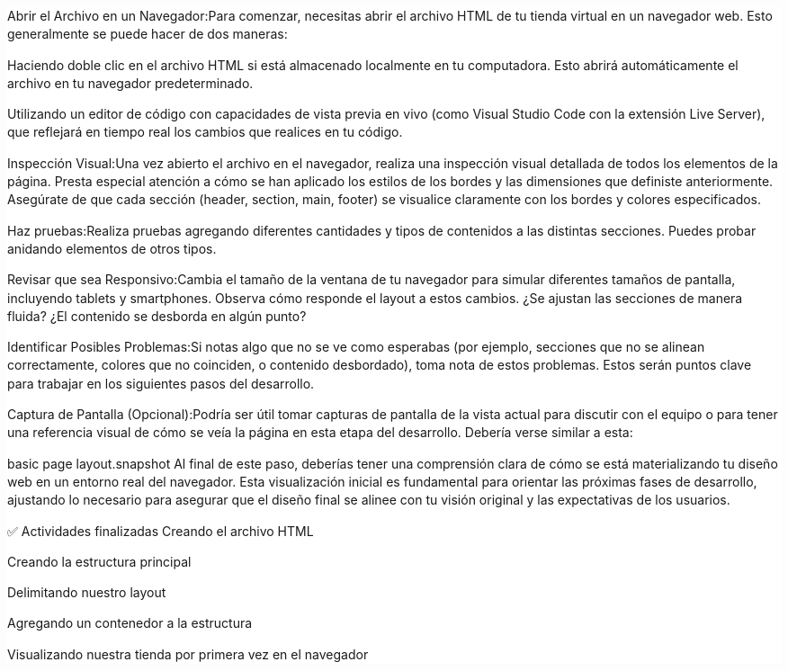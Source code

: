 Abrir el Archivo en un Navegador:Para comenzar, necesitas abrir el archivo HTML de tu tienda virtual en un navegador web. Esto generalmente se puede hacer de dos maneras:

Haciendo doble clic en el archivo HTML si está almacenado localmente en tu computadora. Esto abrirá automáticamente el archivo en tu navegador predeterminado.

Utilizando un editor de código con capacidades de vista previa en vivo (como Visual Studio Code con la extensión Live Server), que reflejará en tiempo real los cambios que realices en tu código.

Inspección Visual:Una vez abierto el archivo en el navegador, realiza una inspección visual detallada de todos los elementos de la página. Presta especial atención a cómo se han aplicado los estilos de los bordes y las dimensiones que definiste anteriormente. Asegúrate de que cada sección (header, section, main, footer) se visualice claramente con los bordes y colores especificados.

Haz pruebas:Realiza pruebas agregando diferentes cantidades y tipos de contenidos a las distintas secciones. Puedes probar anidando elementos de otros tipos.

Revisar que sea Responsivo:Cambia el tamaño de la ventana de tu navegador para simular diferentes tamaños de pantalla, incluyendo tablets y smartphones. Observa cómo responde el layout a estos cambios. ¿Se ajustan las secciones de manera fluida? ¿El contenido se desborda en algún punto?

Identificar Posibles Problemas:Si notas algo que no se ve como esperabas (por ejemplo, secciones que no se alinean correctamente, colores que no coinciden, o contenido desbordado), toma nota de estos problemas. Estos serán puntos clave para trabajar en los siguientes pasos del desarrollo.

Captura de Pantalla (Opcional):Podría ser útil tomar capturas de pantalla de la vista actual para discutir con el equipo o para tener una referencia visual de cómo se veía la página en esta etapa del desarrollo. Debería verse similar a esta:

basic page layout.snapshot
Al final de este paso, deberías tener una comprensión clara de cómo se está materializando tu diseño web en un entorno real del navegador. Esta visualización inicial es fundamental para orientar las próximas fases de desarrollo, ajustando lo necesario para asegurar que el diseño final se alinee con tu visión original y las expectativas de los usuarios.

✅ Actividades finalizadas
Creando el archivo HTML

Creando la estructura principal

Delimitando nuestro layout

Agregando un contenedor a la estructura

Visualizando nuestra tienda por primera vez en el navegador